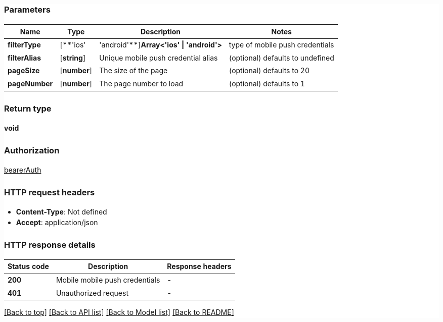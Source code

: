 
### Parameters

Name | Type | Description  | Notes
------------- | ------------- | ------------- | -------------
 **filterType** | [**&#39;ios&#39; | &#39;android&#39;**]**Array<&#39;ios&#39; &#124; &#39;android&#39;>** | type of mobile push credentials | (optional) defaults to undefined
 **filterAlias** | [**string**] | Unique mobile push credential alias | (optional) defaults to undefined
 **pageSize** | [**number**] | The size of the page | (optional) defaults to 20
 **pageNumber** | [**number**] | The page number to load | (optional) defaults to 1


### Return type

**void**

### Authorization

[bearerAuth](README.md#bearerAuth)

### HTTP request headers

 - **Content-Type**: Not defined
 - **Accept**: application/json


### HTTP response details
| Status code | Description | Response headers |
|-------------|-------------|------------------|
**200** | Mobile mobile push credentials |  -  |
**401** | Unauthorized request |  -  |

[[Back to top]](#) [[Back to API list]](README.md#documentation-for-api-endpoints) [[Back to Model list]](README.md#documentation-for-models) [[Back to README]](README.md)


